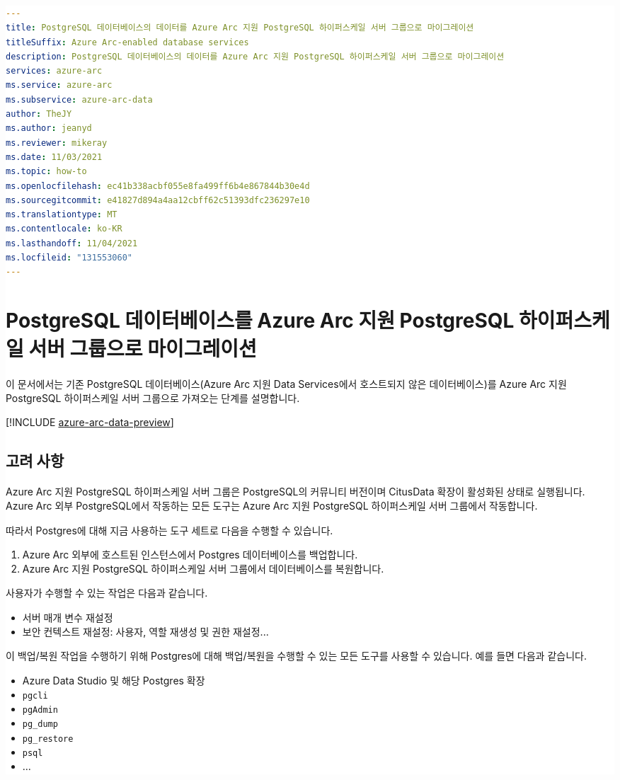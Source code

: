```yaml
---
title: PostgreSQL 데이터베이스의 데이터를 Azure Arc 지원 PostgreSQL 하이퍼스케일 서버 그룹으로 마이그레이션
titleSuffix: Azure Arc-enabled database services
description: PostgreSQL 데이터베이스의 데이터를 Azure Arc 지원 PostgreSQL 하이퍼스케일 서버 그룹으로 마이그레이션
services: azure-arc
ms.service: azure-arc
ms.subservice: azure-arc-data
author: TheJY
ms.author: jeanyd
ms.reviewer: mikeray
ms.date: 11/03/2021
ms.topic: how-to
ms.openlocfilehash: ec41b338acbf055e8fa499ff6b4e867844b30e4d
ms.sourcegitcommit: e41827d894a4aa12cbff62c51393dfc236297e10
ms.translationtype: MT
ms.contentlocale: ko-KR
ms.lasthandoff: 11/04/2021
ms.locfileid: "131553060"
---
```

# <a name="migrate-postgresql-database-to-azure-arc-enabled-postgresql-hyperscale-server-group"></a>PostgreSQL 데이터베이스를 Azure Arc 지원 PostgreSQL 하이퍼스케일 서버 그룹으로 마이그레이션

이 문서에서는 기존 PostgreSQL 데이터베이스(Azure Arc 지원 Data Services에서 호스트되지 않은 데이터베이스)를 Azure Arc 지원 PostgreSQL 하이퍼스케일 서버 그룹으로 가져오는 단계를 설명합니다.

[!INCLUDE [azure-arc-data-preview](../../../includes/azure-arc-data-preview.md)]

## <a name="considerations"></a>고려 사항

Azure Arc 지원 PostgreSQL 하이퍼스케일 서버 그룹은 PostgreSQL의 커뮤니티 버전이며 CitusData 확장이 활성화된 상태로 실행됩니다. Azure Arc 외부 PostgreSQL에서 작동하는 모든 도구는 Azure Arc 지원 PostgreSQL 하이퍼스케일 서버 그룹에서 작동합니다.


따라서 Postgres에 대해 지금 사용하는 도구 세트로 다음을 수행할 수 있습니다.
1. Azure Arc 외부에 호스트된 인스턴스에서 Postgres 데이터베이스를 백업합니다.
2. Azure Arc 지원 PostgreSQL 하이퍼스케일 서버 그룹에서 데이터베이스를 복원합니다.

사용자가 수행할 수 있는 작업은 다음과 같습니다.
- 서버 매개 변수 재설정
- 보안 컨텍스트 재설정: 사용자, 역할 재생성 및 권한 재설정...

이 백업/복원 작업을 수행하기 위해 Postgres에 대해 백업/복원을 수행할 수 있는 모든 도구를 사용할 수 있습니다. 예를 들면 다음과 같습니다.
- Azure Data Studio 및 해당 Postgres 확장
- `pgcli`
- `pgAdmin`
- `pg_dump`
- `pg_restore`
- `psql`
- ...
